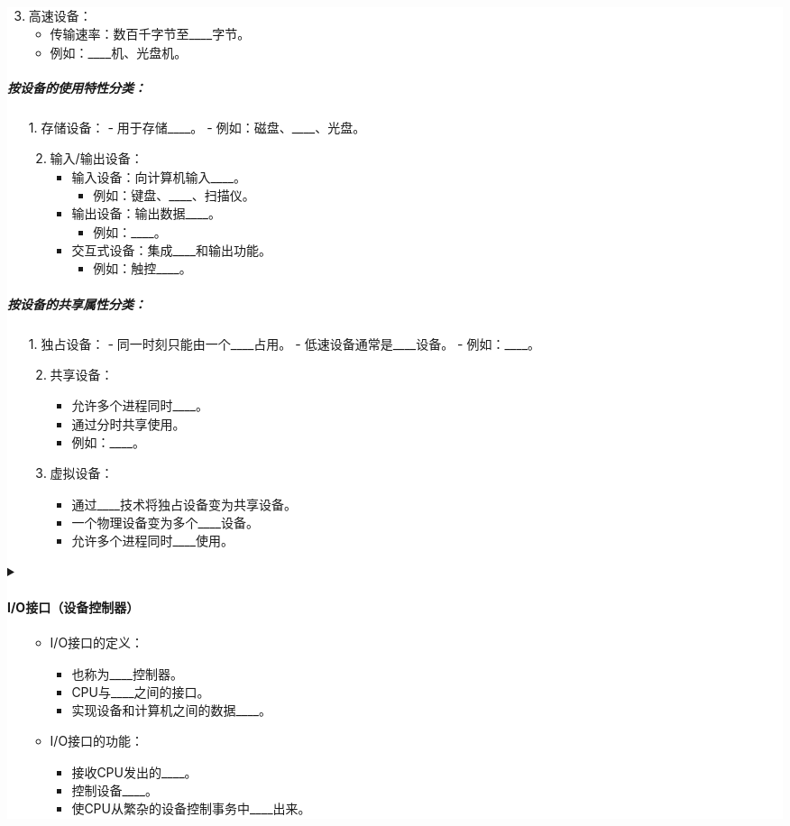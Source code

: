   3. 高速设备：
     - 传输速率：数百千字节至____字节。
     - 例如：____机、光盘机。
  </ul>

  ##### 按设备的使用特性分类：
  <ul>
  1. 存储设备：
     - 用于存储____。
     - 例如：磁盘、____、光盘。

  2. 输入/输出设备：
     - 输入设备：向计算机输入____。
       - 例如：键盘、____、扫描仪。
     - 输出设备：输出数据____。
       - 例如：____。
     - 交互式设备：集成____和输出功能。
       - 例如：触控____。
  </ul>

  ##### 按设备的共享属性分类：
  <ul>
  1. 独占设备：
     - 同一时刻只能由一个____占用。
     - 低速设备通常是____设备。
     - 例如：____。

  2. 共享设备：
     - 允许多个进程同时____。
     - 通过分时共享使用。
     - 例如：____。

  3. 虚拟设备：
     - 通过____技术将独占设备变为共享设备。
     - 一个物理设备变为多个____设备。
     - 允许多个进程同时____使用。
  </ul>

</ul>

<div>
<details><summary> </summary></details>
</div>

#### I/O接口（设备控制器）

<ul>

- I/O接口的定义：
  - 也称为____控制器。
  - CPU与____之间的接口。
  - 实现设备和计算机之间的数据____。

- I/O接口的功能：
  - 接收CPU发出的____。
  - 控制设备____。
  - 使CPU从繁杂的设备控制事务中____出来。
